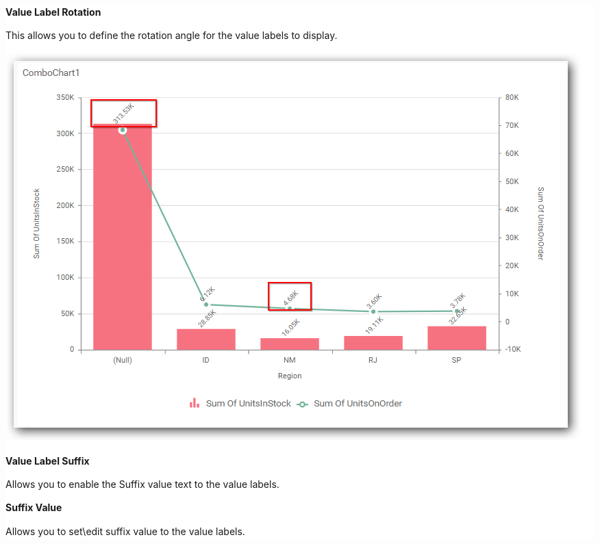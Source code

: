 **Value Label Rotation**
 
This allows you to define the rotation angle for the value labels to display.

![Label Rotation](/static/assets/cloud/visualizing-data/visualization-widgets/images/combo-chart/combochartLabelRotation.png)

**Value Label Suffix**

Allows you to enable the Suffix value text to the value labels. 

**Suffix Value**

Allows you to set\edit suffix value to the value labels.
